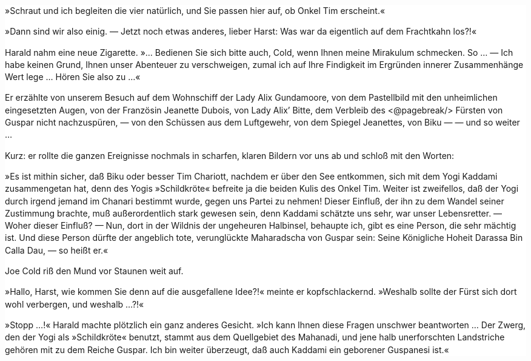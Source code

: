 »Schraut und ich begleiten die vier natürlich, und Sie
passen hier auf, ob Onkel Tim erscheint.«

»Dann sind wir also einig. — Jetzt noch etwas anderes,
lieber Harst: Was war da eigentlich auf dem Frachtkahn
los?!«

Harald nahm eine neue Zigarette. »… Bedienen Sie
sich bitte auch, Cold, wenn Ihnen meine Mirakulum schmecken.
So … — Ich habe keinen Grund, Ihnen unser Abenteuer
zu verschweigen, zumal ich auf Ihre Findigkeit im
Ergründen innerer Zusammenhänge Wert lege … Hören Sie
also zu …«

Er erzählte von unserem Besuch auf dem Wohnschiff
der Lady Alix Gundamoore, von dem Pastellbild mit den
unheimlichen eingesetzten Augen, von der Französin Jeanette
Dubois, von Lady Alix’ Bitte, dem Verbleib des
<@pagebreak/>
Fürsten von Guspar nicht nachzuspüren, — von den Schüssen
aus dem Luftgewehr, von dem Spiegel Jeanettes, von Biku
— — und so weiter …

Kurz: er rollte die ganzen Ereignisse nochmals in
scharfen, klaren Bildern vor uns ab und schloß mit den
Worten:

»Es ist mithin sicher, daß Biku oder besser Tim Chariott,
nachdem er über den See entkommen, sich mit dem Yogi
Kaddami zusammengetan hat, denn des Yogis »Schildkröte«
befreite ja die beiden Kulis des Onkel Tim. Weiter ist
zweifellos, daß der Yogi durch irgend jemand im Chanari
bestimmt wurde, gegen uns Partei zu nehmen! Dieser Einfluß,
der ihn zu dem Wandel seiner Zustimmung brachte,
muß außerordentlich stark gewesen sein, denn Kaddami schätzte
uns sehr, war unser Lebensretter. — Woher dieser Einfluß?
— Nun, dort in der Wildnis der ungeheuren Halbinsel,
behaupte ich, gibt es eine Person, die sehr mächtig
ist. Und diese Person dürfte der angeblich tote, verunglückte
Maharadscha von Guspar sein: Seine Königliche
Hoheit Darassa Bin Calla Dau, — so heißt er.«

Joe Cold riß den Mund vor Staunen weit auf.

»Hallo, Harst, wie kommen Sie denn auf die ausgefallene
Idee?!« meinte er kopfschlackernd. »Weshalb sollte
der Fürst sich dort wohl verbergen, und weshalb …?!«

»Stopp …!« Harald machte plötzlich ein ganz anderes
Gesicht. »Ich kann Ihnen diese Fragen unschwer beantworten
… Der Zwerg, den der Yogi als »Schildkröte«
benutzt, stammt aus dem Quellgebiet des Mahanadi, und
jene halb unerforschten Landstriche gehören mit zu dem
Reiche Guspar. Ich bin weiter überzeugt, daß auch Kaddami
ein geborener Guspanesi ist.«
